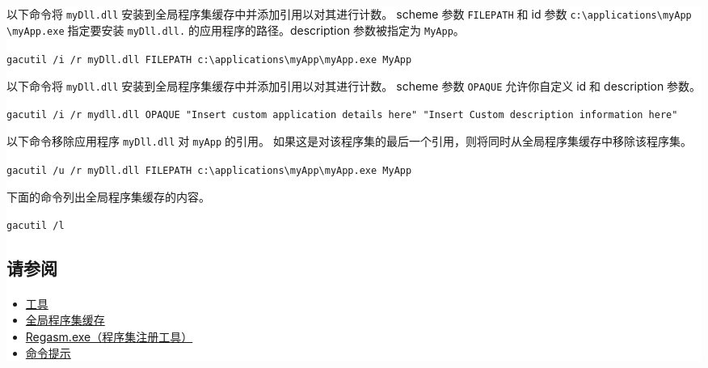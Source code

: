  以下命令将 `myDll.dll` 安装到全局程序集缓存中并添加引用以对其进行计数。 scheme 参数 `FILEPATH` 和 id 参数 `c:\applications\myApp\myApp.exe` 指定要安装 `myDll.dll.` 的应用程序的路径。description 参数被指定为 `MyApp`。  
  
 `gacutil /i /r myDll.dll FILEPATH c:\applications\myApp\myApp.exe MyApp`  
  
 以下命令将 `myDll.dll` 安装到全局程序集缓存中并添加引用以对其进行计数。 scheme 参数 `OPAQUE` 允许你自定义 id 和 description 参数。  
  
```  
gacutil /i /r mydll.dll OPAQUE "Insert custom application details here" "Insert Custom description information here"  
```  
  
 以下命令移除应用程序 `myDll.dll` 对 `myApp` 的引用。 如果这是对该程序集的最后一个引用，则将同时从全局程序集缓存中移除该程序集。  
  
 `gacutil /u /r myDll.dll FILEPATH c:\applications\myApp\myApp.exe MyApp`  
  
 下面的命令列出全局程序集缓存的内容。  
  
```  
gacutil /l  
```  
  
## <a name="see-also"></a>请参阅
- [工具](../../../docs/framework/tools/index.md)
- [全局程序集缓存](../../../docs/framework/app-domains/gac.md)
- [Regasm.exe（程序集注册工具）](../../../docs/framework/tools/regasm-exe-assembly-registration-tool.md)
- [命令提示](../../../docs/framework/tools/developer-command-prompt-for-vs.md)
